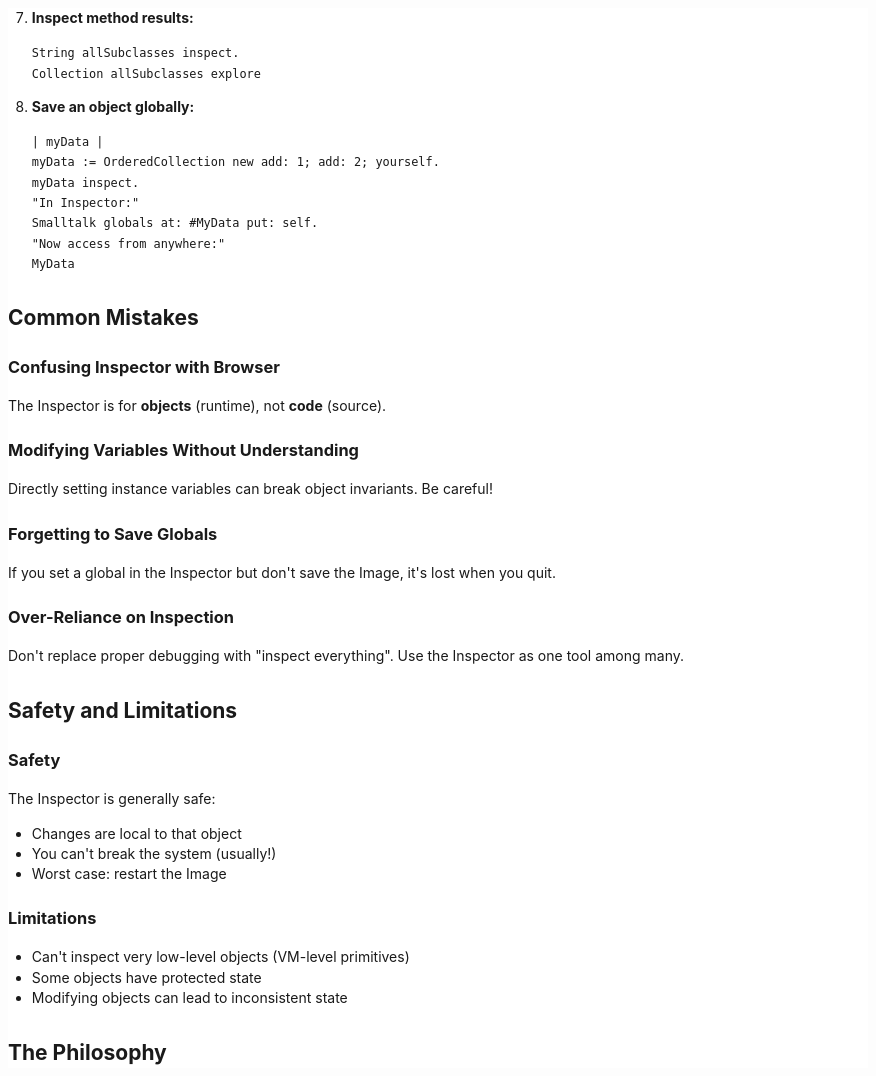 7. **Inspect method results:**
   ```smalltalk
   String allSubclasses inspect.
   Collection allSubclasses explore
   ```

8. **Save an object globally:**
   ```smalltalk
   | myData |
   myData := OrderedCollection new add: 1; add: 2; yourself.
   myData inspect.
   "In Inspector:"
   Smalltalk globals at: #MyData put: self.
   "Now access from anywhere:"
   MyData
   ```

## Common Mistakes

### Confusing Inspector with Browser

The Inspector is for **objects** (runtime), not **code** (source).

### Modifying Variables Without Understanding

Directly setting instance variables can break object invariants. Be careful!

### Forgetting to Save Globals

If you set a global in the Inspector but don't save the Image, it's lost when you quit.

### Over-Reliance on Inspection

Don't replace proper debugging with "inspect everything". Use the Inspector as one tool among many.

## Safety and Limitations

### Safety

The Inspector is generally safe:
- Changes are local to that object
- You can't break the system (usually!)
- Worst case: restart the Image

### Limitations

- Can't inspect very low-level objects (VM-level primitives)
- Some objects have protected state
- Modifying objects can lead to inconsistent state

## The Philosophy

